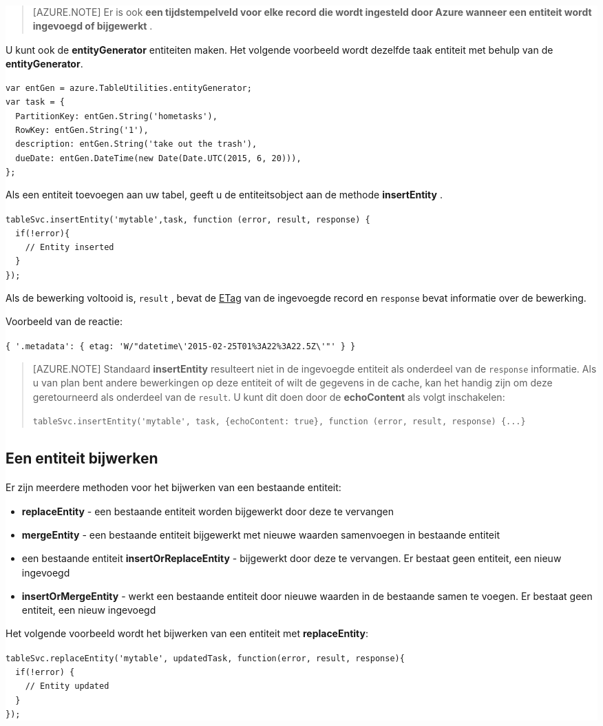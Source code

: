 > [AZURE.NOTE] Er is ook **een tijdstempelveld voor elke record die wordt ingesteld door Azure wanneer een entiteit wordt ingevoegd of bijgewerkt** .

U kunt ook de **entityGenerator** entiteiten maken. Het volgende voorbeeld wordt dezelfde taak entiteit met behulp van de **entityGenerator**.

    var entGen = azure.TableUtilities.entityGenerator;
    var task = {
      PartitionKey: entGen.String('hometasks'),
      RowKey: entGen.String('1'),
      description: entGen.String('take out the trash'),
      dueDate: entGen.DateTime(new Date(Date.UTC(2015, 6, 20))),
    };

Als een entiteit toevoegen aan uw tabel, geeft u de entiteitsobject aan de methode **insertEntity** .

    tableSvc.insertEntity('mytable',task, function (error, result, response) {
      if(!error){
        // Entity inserted
      }
    });

Als de bewerking voltooid is, `result` , bevat de [ETag](http://en.wikipedia.org/wiki/HTTP_ETag) van de ingevoegde record en `response` bevat informatie over de bewerking.

Voorbeeld van de reactie:

    { '.metadata': { etag: 'W/"datetime\'2015-02-25T01%3A22%3A22.5Z\'"' } }

> [AZURE.NOTE] Standaard **insertEntity** resulteert niet in de ingevoegde entiteit als onderdeel van de `response` informatie. Als u van plan bent andere bewerkingen op deze entiteit of wilt de gegevens in de cache, kan het handig zijn om deze geretourneerd als onderdeel van de `result`. U kunt dit doen door de **echoContent** als volgt inschakelen:
>
> `tableSvc.insertEntity('mytable', task, {echoContent: true}, function (error, result, response) {...}`

## <a name="update-an-entity"></a>Een entiteit bijwerken

Er zijn meerdere methoden voor het bijwerken van een bestaande entiteit:

* **replaceEntity** - een bestaande entiteit worden bijgewerkt door deze te vervangen

* **mergeEntity** - een bestaande entiteit bijgewerkt met nieuwe waarden samenvoegen in bestaande entiteit

* een bestaande entiteit **insertOrReplaceEntity** - bijgewerkt door deze te vervangen. Er bestaat geen entiteit, een nieuw ingevoegd

* **insertOrMergeEntity** - werkt een bestaande entiteit door nieuwe waarden in de bestaande samen te voegen. Er bestaat geen entiteit, een nieuw ingevoegd

Het volgende voorbeeld wordt het bijwerken van een entiteit met **replaceEntity**:

    tableSvc.replaceEntity('mytable', updatedTask, function(error, result, response){
      if(!error) {
        // Entity updated
      }
    });


  [Azure opslag SDK voor knooppunt]: https://github.com/Azure/azure-storage-node
  [OData.org]: http://www.odata.org/
  [Using the REST API]: http://msdn.microsoft.com/library/azure/hh264518.aspx
  [Azure Portal]: portal.azure.com
  [Node.js Cloud Service]: ../cloud-services-nodejs-develop-deploy-app.md
  [Azure opslag-teamblog]: http://blogs.msdn.com/b/windowsazurestorage/
  [Website with WebMatrix]: ../web-sites-nodejs-use-webmatrix.md
  [Node.js Cloud Service with Storage]: ../storage-nodejs-use-table-storage-cloud-service-app.md
  [Node.js web app met behulp van de tabel Azure Service]: ../storage-nodejs-use-table-storage-web-site.md
  [Create and deploy a Node.js application to an Azure website]: ../web-sites-nodejs-develop-deploy-mac.md